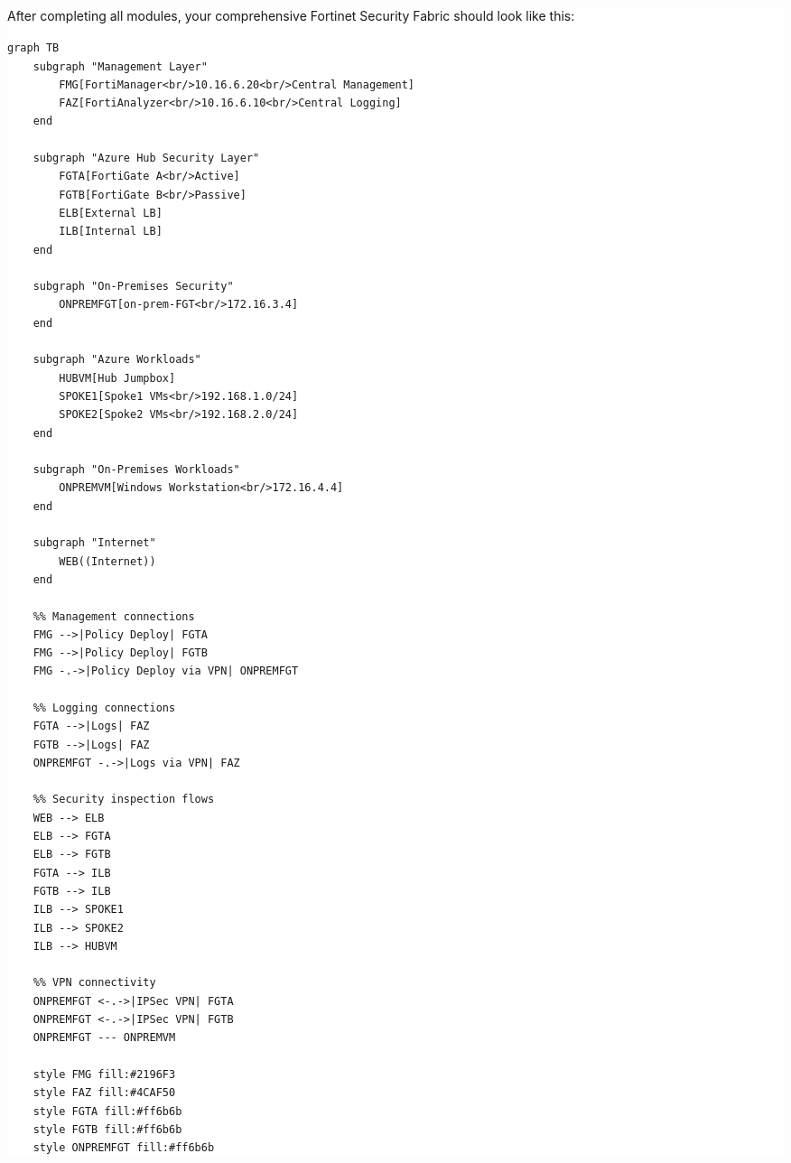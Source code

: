 After completing all modules, your comprehensive Fortinet Security Fabric should look like this:

```mermaid
graph TB
    subgraph "Management Layer"
        FMG[FortiManager<br/>10.16.6.20<br/>Central Management]
        FAZ[FortiAnalyzer<br/>10.16.6.10<br/>Central Logging]
    end
    
    subgraph "Azure Hub Security Layer"
        FGTA[FortiGate A<br/>Active]
        FGTB[FortiGate B<br/>Passive]
        ELB[External LB]
        ILB[Internal LB]
    end
    
    subgraph "On-Premises Security"
        ONPREMFGT[on-prem-FGT<br/>172.16.3.4]
    end
    
    subgraph "Azure Workloads"
        HUBVM[Hub Jumpbox]
        SPOKE1[Spoke1 VMs<br/>192.168.1.0/24]
        SPOKE2[Spoke2 VMs<br/>192.168.2.0/24]
    end
    
    subgraph "On-Premises Workloads"
        ONPREMVM[Windows Workstation<br/>172.16.4.4]
    end
    
    subgraph "Internet"
        WEB((Internet))
    end
    
    %% Management connections
    FMG -->|Policy Deploy| FGTA
    FMG -->|Policy Deploy| FGTB
    FMG -.->|Policy Deploy via VPN| ONPREMFGT
    
    %% Logging connections
    FGTA -->|Logs| FAZ
    FGTB -->|Logs| FAZ
    ONPREMFGT -.->|Logs via VPN| FAZ
    
    %% Security inspection flows
    WEB --> ELB
    ELB --> FGTA
    ELB --> FGTB
    FGTA --> ILB
    FGTB --> ILB
    ILB --> SPOKE1
    ILB --> SPOKE2
    ILB --> HUBVM
    
    %% VPN connectivity
    ONPREMFGT <-.->|IPSec VPN| FGTA
    ONPREMFGT <-.->|IPSec VPN| FGTB
    ONPREMFGT --- ONPREMVM
    
    style FMG fill:#2196F3
    style FAZ fill:#4CAF50
    style FGTA fill:#ff6b6b
    style FGTB fill:#ff6b6b
    style ONPREMFGT fill:#ff6b6b
```